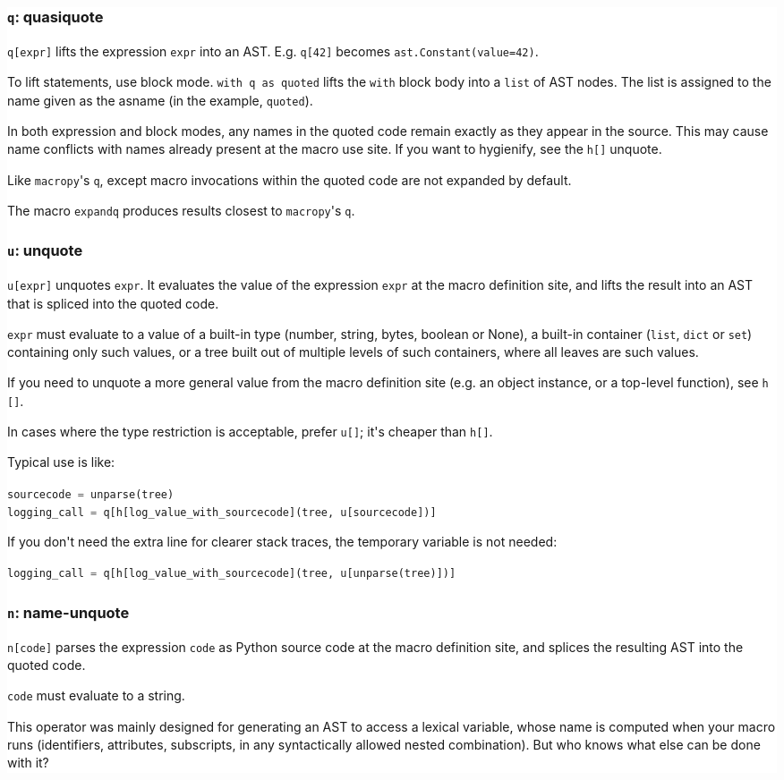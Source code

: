 
### `q`: quasiquote

`q[expr]` lifts the expression `expr` into an AST. E.g. `q[42]` becomes
`ast.Constant(value=42)`.

To lift statements, use block mode. `with q as quoted` lifts the `with` block
body into a `list` of AST nodes. The list is assigned to the name given as the
asname (in the example, `quoted`).

In both expression and block modes, any names in the quoted code remain exactly
as they appear in the source. This may cause name conflicts with names already
present at the macro use site. If you want to hygienify, see the `h[]` unquote.

Like `macropy`'s `q`, except macro invocations within the quoted code are not
expanded by default.

The macro `expandq` produces results closest to `macropy`'s `q`.


### `u`: unquote

`u[expr]` unquotes `expr`. It evaluates the value of the expression `expr`
at the macro definition site, and lifts the result into an AST that is
spliced into the quoted code.

`expr` must evaluate to a value of a built-in type (number, string, bytes,
boolean or None), a built-in container (`list`, `dict` or `set`) containing
only such values, or a tree built out of multiple levels of such containers,
where all leaves are such values.

If you need to unquote a more general value from the macro definition site
(e.g. an object instance, or a top-level function), see `h[]`.

In cases where the type restriction is acceptable, prefer `u[]`;
it's cheaper than `h[]`.

Typical use is like:

```python
sourcecode = unparse(tree)
logging_call = q[h[log_value_with_sourcecode](tree, u[sourcecode])]
```

If you don't need the extra line for clearer stack traces, the temporary variable is not needed:

```python
logging_call = q[h[log_value_with_sourcecode](tree, u[unparse(tree)])]
```


### `n`: name-unquote

`n[code]` parses the expression `code` as Python source code at the macro
definition site, and splices the resulting AST into the quoted code.

`code` must evaluate to a string.

This operator was mainly designed for generating an AST to access a lexical
variable, whose name is computed when your macro runs (identifiers, attributes,
subscripts, in any syntactically allowed nested combination). But who knows
what else can be done with it?
